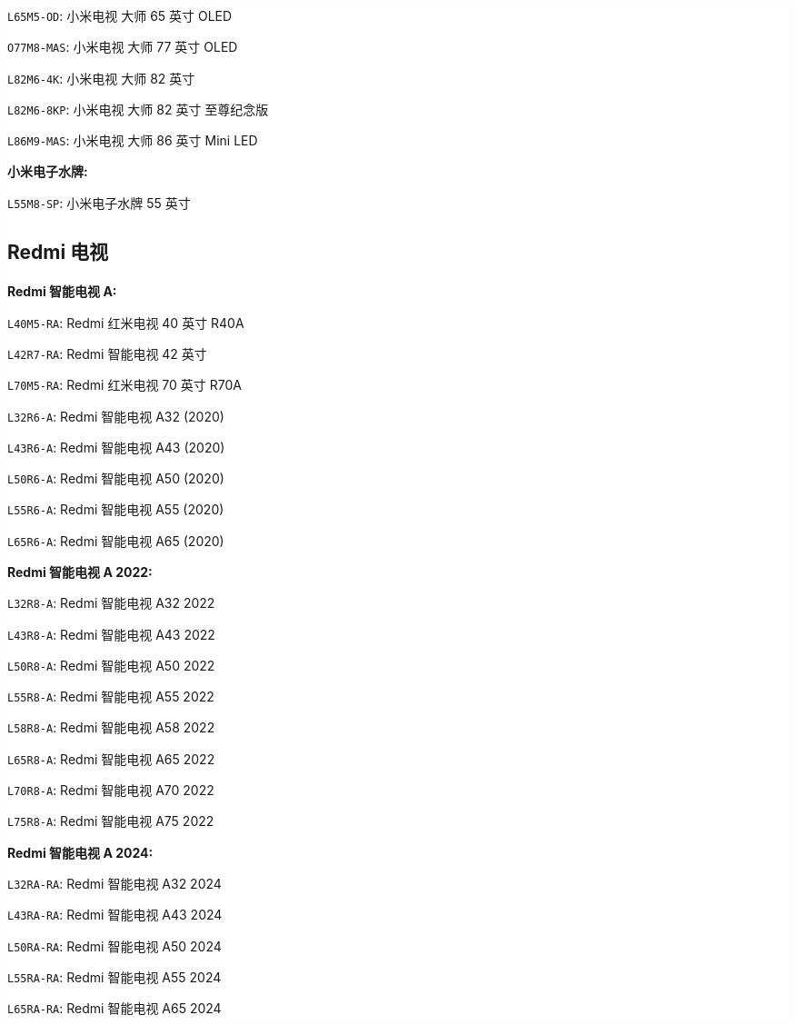 `L65M5-OD`: 小米电视 大师 65 英寸 OLED

`O77M8-MAS`: 小米电视 大师 77 英寸 OLED

`L82M6-4K`: 小米电视 大师 82 英寸

`L82M6-8KP`: 小米电视 大师 82 英寸 至尊纪念版

`L86M9-MAS`: 小米电视 大师 86 英寸 Mini LED

**小米电子水牌:**

`L55M8-SP`: 小米电子水牌 55 英寸

## Redmi 电视

**Redmi 智能电视 A:**

`L40M5-RA`: Redmi 红米电视 40 英寸 R40A

`L42R7-RA`: Redmi 智能电视 42 英寸

`L70M5-RA`: Redmi 红米电视 70 英寸 R70A

`L32R6-A`: Redmi 智能电视 A32 (2020)

`L43R6-A`: Redmi 智能电视 A43 (2020)

`L50R6-A`: Redmi 智能电视 A50 (2020)

`L55R6-A`: Redmi 智能电视 A55 (2020)

`L65R6-A`: Redmi 智能电视 A65 (2020)

**Redmi 智能电视 A 2022:**

`L32R8-A`: Redmi 智能电视 A32 2022

`L43R8-A`: Redmi 智能电视 A43 2022

`L50R8-A`: Redmi 智能电视 A50 2022

`L55R8-A`: Redmi 智能电视 A55 2022

`L58R8-A`: Redmi 智能电视 A58 2022

`L65R8-A`: Redmi 智能电视 A65 2022

`L70R8-A`: Redmi 智能电视 A70 2022

`L75R8-A`: Redmi 智能电视 A75 2022

**Redmi 智能电视 A 2024:**

`L32RA-RA`: Redmi 智能电视 A32 2024

`L43RA-RA`: Redmi 智能电视 A43 2024

`L50RA-RA`: Redmi 智能电视 A50 2024

`L55RA-RA`: Redmi 智能电视 A55 2024

`L65RA-RA`: Redmi 智能电视 A65 2024
